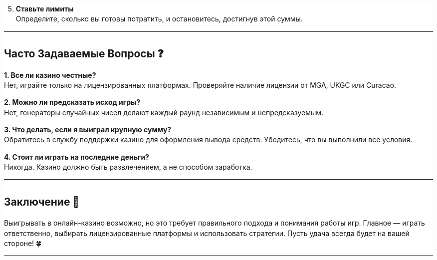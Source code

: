 5. **Ставьте лимиты**  
   Определите, сколько вы готовы потратить, и остановитесь, достигнув этой суммы.

---

## Часто Задаваемые Вопросы ❓

**1. Все ли казино честные?**  
Нет, играйте только на лицензированных платформах. Проверяйте наличие лицензии от MGA, UKGC или Curacao.

**2. Можно ли предсказать исход игры?**  
Нет, генераторы случайных чисел делают каждый раунд независимым и непредсказуемым.

**3. Что делать, если я выиграл крупную сумму?**  
Обратитесь в службу поддержки казино для оформления вывода средств. Убедитесь, что вы выполнили все условия.

**4. Стоит ли играть на последние деньги?**  
Никогда. Казино должно быть развлечением, а не способом заработка.

---

## Заключение 🎉

Выигрывать в онлайн-казино возможно, но это требует правильного подхода и понимания работы игр. Главное — играть ответственно, выбирать лицензированные платформы и использовать стратегии. Пусть удача всегда будет на вашей стороне! 🍀

---

